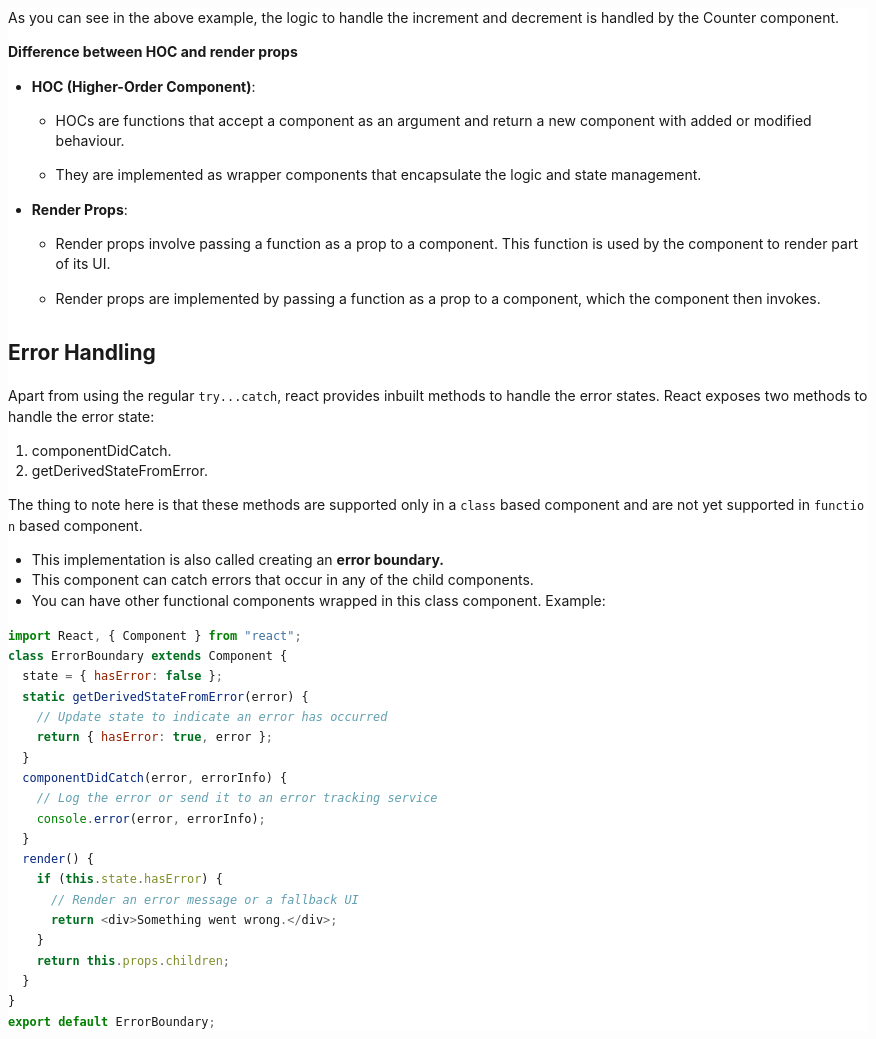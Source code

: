 ```javascript
```

As you can see in the above example, the logic to handle the increment and decrement is handled by the Counter component.

**Difference between HOC and render props**

- **HOC (Higher-Order Component)**:

  - HOCs are functions that accept a component as an argument and return a new component with added or modified behaviour.

  - They are implemented as wrapper components that encapsulate the logic and state management.

- **Render Props**:

  - Render props involve passing a function as a prop to a component. This function is used by the component to render part of its UI.

  - Render props are implemented by passing a function as a prop to a component, which the component then invokes.

## Error Handling

Apart from using the regular `try...catch`, react provides inbuilt methods to handle the error states.
React exposes two methods to handle the error state:

1. componentDidCatch.
2. getDerivedStateFromError.

The thing to note here is that these methods are supported only in a `class` based component and are not yet supported in `function` based component.

- This implementation is also called creating an **error boundary.**
- This component can catch errors that occur in any of the child components.
- You can have other functional components wrapped in this class component.
  Example:

```javascript
import React, { Component } from "react";
class ErrorBoundary extends Component {
  state = { hasError: false };
  static getDerivedStateFromError(error) {
    // Update state to indicate an error has occurred
    return { hasError: true, error };
  }
  componentDidCatch(error, errorInfo) {
    // Log the error or send it to an error tracking service
    console.error(error, errorInfo);
  }
  render() {
    if (this.state.hasError) {
      // Render an error message or a fallback UI
      return <div>Something went wrong.</div>;
    }
    return this.props.children;
  }
}
export default ErrorBoundary;
```

